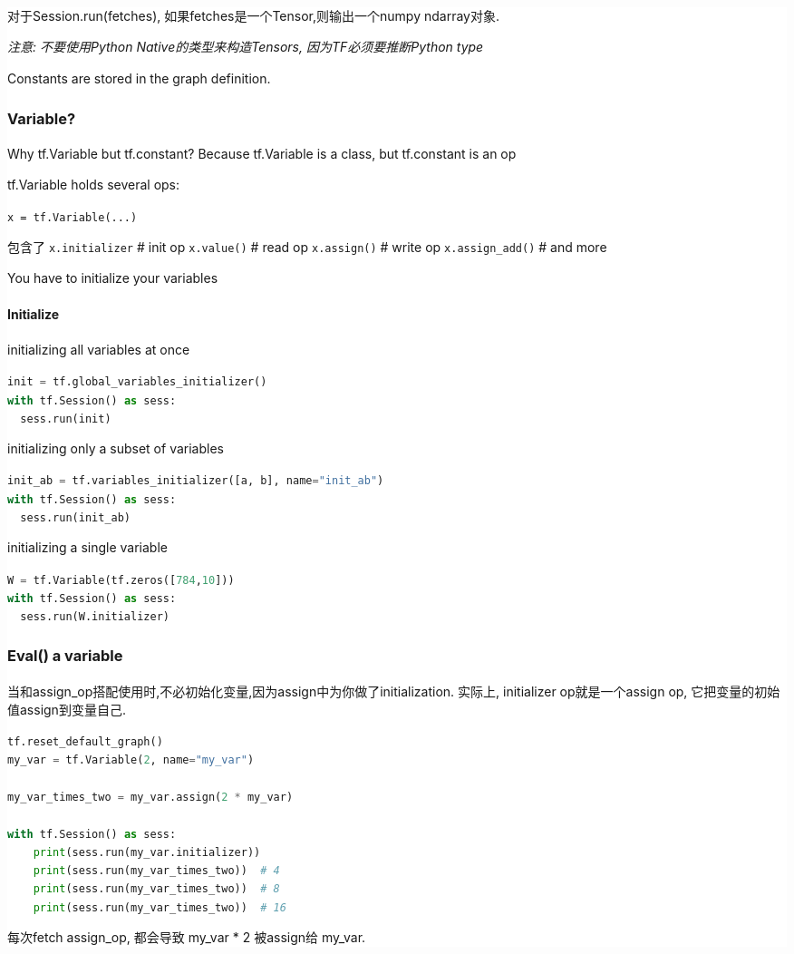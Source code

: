 对于Session.run(fetches), 如果fetches是一个Tensor,则输出一个numpy ndarray对象.

*注意: 不要使用Python Native的类型来构造Tensors, 因为TF必须要推断Python type*

Constants are stored in the graph definition.

### Variable?

Why tf.Variable but tf.constant?
Because tf.Variable is a class, but tf.constant is an op

tf.Variable holds several ops:

`x = tf.Variable(...)`

包含了 
`x.initializer` # init op
`x.value()` # read op
`x.assign()` # write op
`x.assign_add()` # and more

You have to initialize your variables

#### Initialize

initializing all variables at once

```python
init = tf.global_variables_initializer()
with tf.Session() as sess:
  sess.run(init)
```

initializing only a subset of variables

```python
init_ab = tf.variables_initializer([a, b], name="init_ab")
with tf.Session() as sess:
  sess.run(init_ab)
```

initializing a single variable

```python
W = tf.Variable(tf.zeros([784,10]))
with tf.Session() as sess:
  sess.run(W.initializer)

```


### Eval() a variable

当和assign_op搭配使用时,不必初始化变量,因为assign中为你做了initialization.
实际上, initializer op就是一个assign op, 它把变量的初始值assign到变量自己.


```python
tf.reset_default_graph()
my_var = tf.Variable(2, name="my_var")

my_var_times_two = my_var.assign(2 * my_var)

with tf.Session() as sess:
    print(sess.run(my_var.initializer))
    print(sess.run(my_var_times_two))  # 4
    print(sess.run(my_var_times_two))  # 8
    print(sess.run(my_var_times_two))  # 16

```
每次fetch assign\_op, 都会导致 my_var * 2 被assign给 my\_var.
